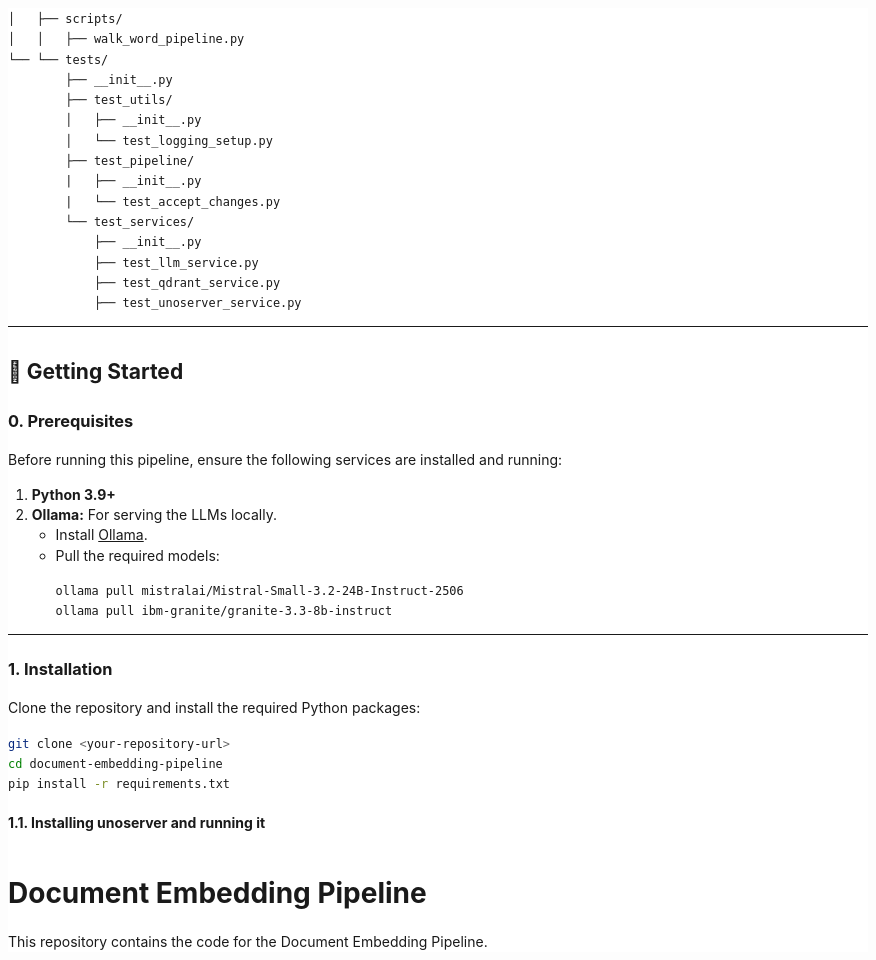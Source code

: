 ```
│   ├── scripts/
│   │   ├── walk_word_pipeline.py
└── └── tests/
        ├── __init__.py
        ├── test_utils/
        │   ├── __init__.py
        │   └── test_logging_setup.py
        ├── test_pipeline/
        |   ├── __init__.py
        |   └── test_accept_changes.py
        └── test_services/
            ├── __init__.py
            ├── test_llm_service.py
            ├── test_qdrant_service.py
            ├── test_unoserver_service.py
```

-----

## 🚀 Getting Started

### 0\. Prerequisites

Before running this pipeline, ensure the following services are installed and running:

1.  **Python 3.9+**
2.  **Ollama:** For serving the LLMs locally.
      * Install [Ollama](https://ollama.com/).
      * Pull the required models:
        ```bash
        ollama pull mistralai/Mistral-Small-3.2-24B-Instruct-2506
        ollama pull ibm-granite/granite-3.3-8b-instruct
        ```

-----

### 1\. Installation

Clone the repository and install the required Python packages:

```bash
git clone <your-repository-url>
cd document-embedding-pipeline
pip install -r requirements.txt
```

#### 1\.1\. Installing unoserver and running it
# Document Embedding Pipeline

This repository contains the code for the Document Embedding Pipeline.
